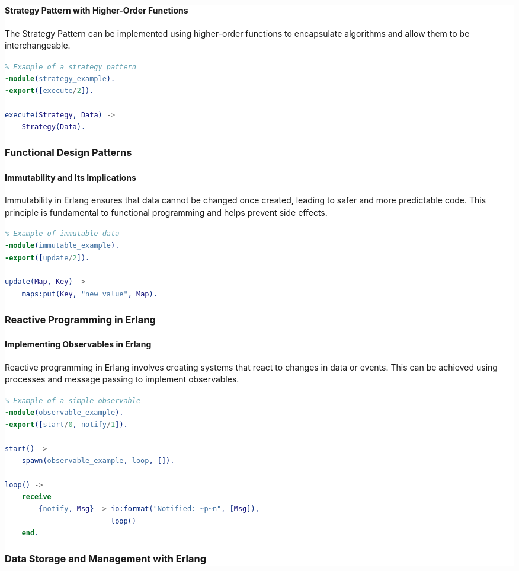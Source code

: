 #### Strategy Pattern with Higher-Order Functions

The Strategy Pattern can be implemented using higher-order functions to encapsulate algorithms and allow them to be interchangeable.

```erlang
% Example of a strategy pattern
-module(strategy_example).
-export([execute/2]).

execute(Strategy, Data) ->
    Strategy(Data).
```

### Functional Design Patterns

#### Immutability and Its Implications

Immutability in Erlang ensures that data cannot be changed once created, leading to safer and more predictable code. This principle is fundamental to functional programming and helps prevent side effects.

```erlang
% Example of immutable data
-module(immutable_example).
-export([update/2]).

update(Map, Key) ->
    maps:put(Key, "new_value", Map).
```

### Reactive Programming in Erlang

#### Implementing Observables in Erlang

Reactive programming in Erlang involves creating systems that react to changes in data or events. This can be achieved using processes and message passing to implement observables.

```erlang
% Example of a simple observable
-module(observable_example).
-export([start/0, notify/1]).

start() ->
    spawn(observable_example, loop, []).

loop() ->
    receive
        {notify, Msg} -> io:format("Notified: ~p~n", [Msg]),
                         loop()
    end.
```

### Data Storage and Management with Erlang

